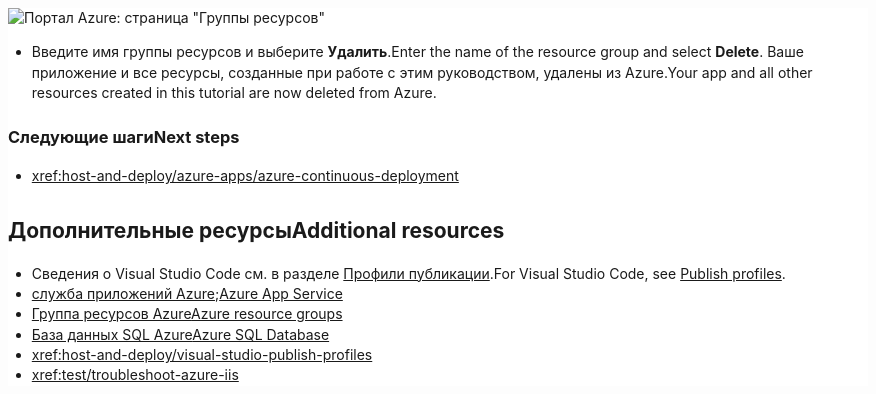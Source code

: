 ![Портал Azure: страница "Группы ресурсов"](publish-to-azure-webapp-using-vs/_static/rgd.png)

* <span data-ttu-id="0b2f5-201">Введите имя группы ресурсов и выберите **Удалить**.</span><span class="sxs-lookup"><span data-stu-id="0b2f5-201">Enter the name of the resource group and select **Delete**.</span></span> <span data-ttu-id="0b2f5-202">Ваше приложение и все ресурсы, созданные при работе с этим руководством, удалены из Azure.</span><span class="sxs-lookup"><span data-stu-id="0b2f5-202">Your app and all other resources created in this tutorial are now deleted from Azure.</span></span>

### <a name="next-steps"></a><span data-ttu-id="0b2f5-203">Следующие шаги</span><span class="sxs-lookup"><span data-stu-id="0b2f5-203">Next steps</span></span>

* <xref:host-and-deploy/azure-apps/azure-continuous-deployment>

## <a name="additional-resources"></a><span data-ttu-id="0b2f5-204">Дополнительные ресурсы</span><span class="sxs-lookup"><span data-stu-id="0b2f5-204">Additional resources</span></span>

* <span data-ttu-id="0b2f5-205">Сведения о Visual Studio Code см. в разделе [Профили публикации](xref:host-and-deploy/visual-studio-publish-profiles#publish-profiles).</span><span class="sxs-lookup"><span data-stu-id="0b2f5-205">For Visual Studio Code, see [Publish profiles](xref:host-and-deploy/visual-studio-publish-profiles#publish-profiles).</span></span>
* <span data-ttu-id="0b2f5-206">[служба приложений Azure](/azure/app-service/app-service-web-overview);</span><span class="sxs-lookup"><span data-stu-id="0b2f5-206">[Azure App Service](/azure/app-service/app-service-web-overview)</span></span>
* [<span data-ttu-id="0b2f5-207">Группа ресурсов Azure</span><span class="sxs-lookup"><span data-stu-id="0b2f5-207">Azure resource groups</span></span>](/azure/azure-resource-manager/resource-group-overview#resource-groups)
* [<span data-ttu-id="0b2f5-208">База данных SQL Azure</span><span class="sxs-lookup"><span data-stu-id="0b2f5-208">Azure SQL Database</span></span>](/azure/sql-database/)
* <xref:host-and-deploy/visual-studio-publish-profiles>
* <xref:test/troubleshoot-azure-iis>
